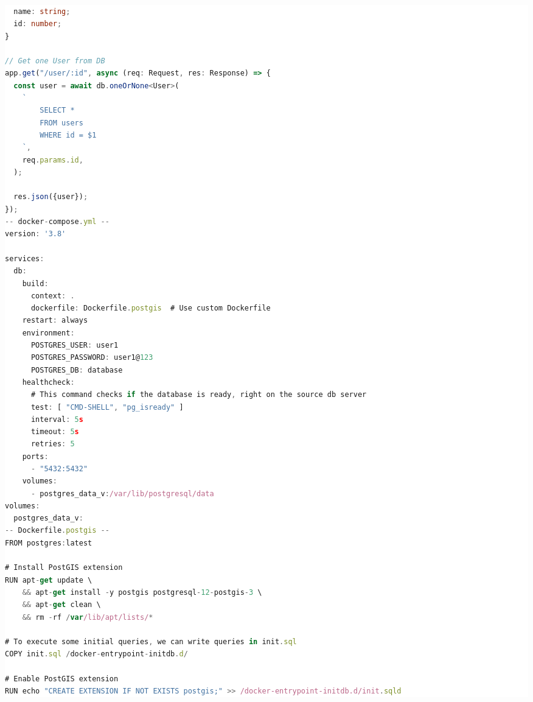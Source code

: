 ```typescript
  name: string;
  id: number;
}

// Get one User from DB
app.get("/user/:id", async (req: Request, res: Response) => {
  const user = await db.oneOrNone<User>(
    `
        SELECT *
        FROM users
        WHERE id = $1
    `,
    req.params.id,
  );

  res.json({user});
});
-- docker-compose.yml --
version: '3.8'

services:
  db:
    build:
      context: .
      dockerfile: Dockerfile.postgis  # Use custom Dockerfile
    restart: always
    environment:
      POSTGRES_USER: user1
      POSTGRES_PASSWORD: user1@123
      POSTGRES_DB: database
    healthcheck:
      # This command checks if the database is ready, right on the source db server
      test: [ "CMD-SHELL", "pg_isready" ]
      interval: 5s
      timeout: 5s
      retries: 5
    ports:
      - "5432:5432"
    volumes:
      - postgres_data_v:/var/lib/postgresql/data
volumes:
  postgres_data_v:
-- Dockerfile.postgis --
FROM postgres:latest

# Install PostGIS extension
RUN apt-get update \
    && apt-get install -y postgis postgresql-12-postgis-3 \
    && apt-get clean \
    && rm -rf /var/lib/apt/lists/*

# To execute some initial queries, we can write queries in init.sql
COPY init.sql /docker-entrypoint-initdb.d/

# Enable PostGIS extension
RUN echo "CREATE EXTENSION IF NOT EXISTS postgis;" >> /docker-entrypoint-initdb.d/init.sqld
```
